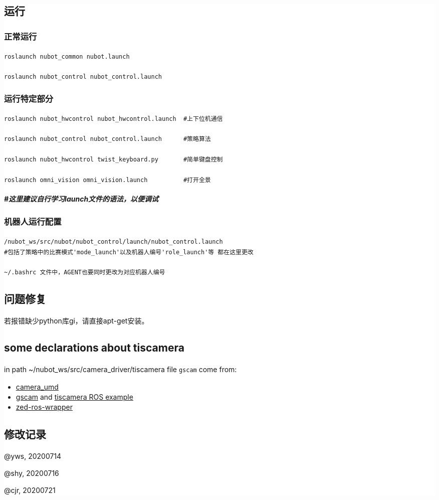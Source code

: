 

## 运行

### 正常运行

```
roslaunch nubot_common nubot.launch

roslaunch nubot_control nubot_control.launch
```

### 运行特定部分

```
roslaunch nubot_hwcontrol nubot_hwcontrol.launch  #上下位机通信

roslaunch nubot_control nubot_control.launch      #策略算法

roslaunch nubot_hwcontrol twist_keyboard.py       #简单键盘控制

roslaunch omni_vision omni_vision.launch          #打开全景
```

#####    #这里建议自行学习launch文件的语法，以便调试

###  机器人运行配置

```
/nubot_ws/src/nubot/nubot_control/launch/nubot_control.launch  
#包括了策略中的比赛模式'mode_launch'以及机器人编号'role_launch'等 都在这里更改

~/.bashrc 文件中，AGENT也要同时更改为对应机器人编号
```



## 问题修复

若报错缺少python库gi，请直接apt-get安装。

## some declarations about tiscamera
in path ~/nubot_ws/src/camera_driver/tiscamera file `gscam` come from:
- [camera_umd](https://github.com/ros-drivers/camera_umd)
- [gscam](https://github.com/ros-drivers/gscam) and [tiscamera ROS example](https://github.com/TheImagingSource/tiscamera/tree/master/examples/ROS)
- [zed-ros-wrapper](https://github.com/stereolabs/zed-ros-wrapper) 



## 修改记录

@yws, 20200714

@shy, 20200716

@cjr, 20200721 

